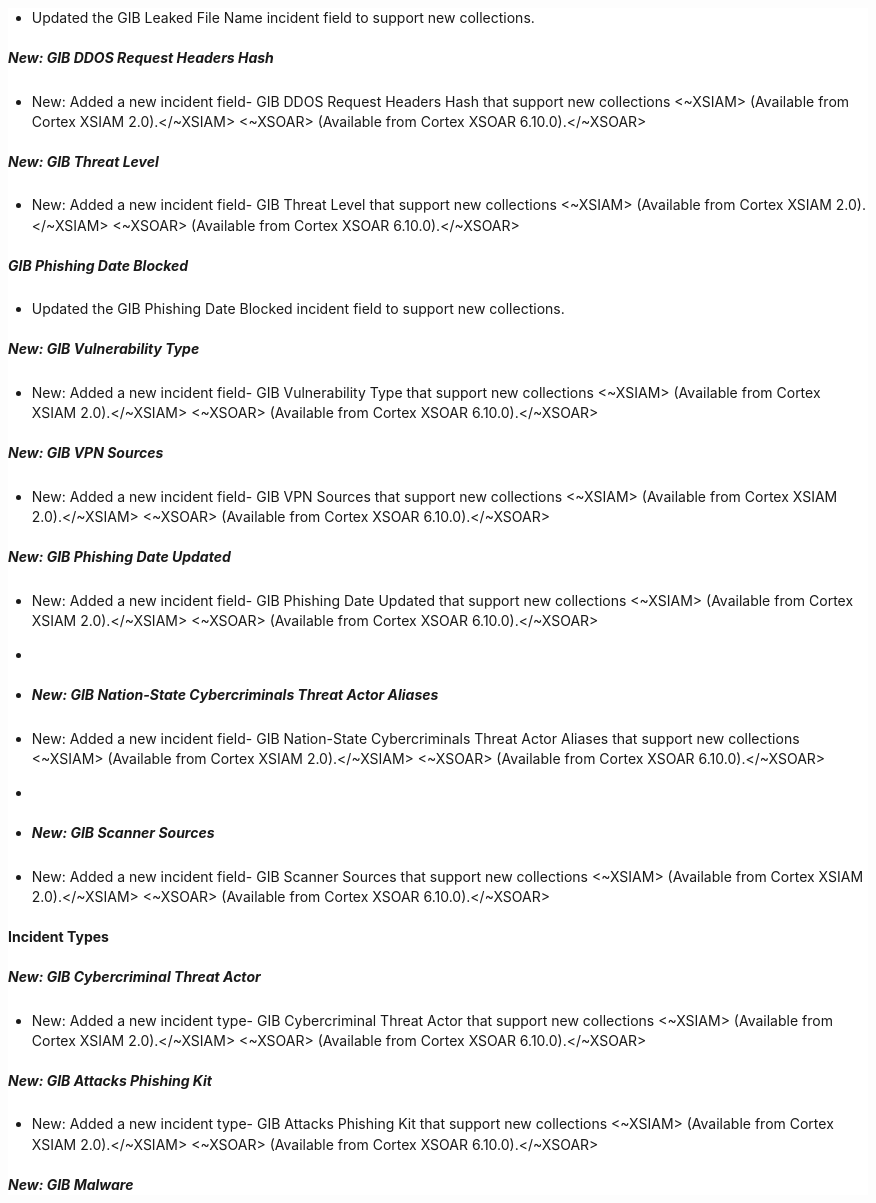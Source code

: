 - Updated the GIB Leaked File Name incident field to support new collections.
##### New: GIB DDOS Request Headers Hash

- New: Added a new incident field- GIB DDOS Request Headers Hash that support new collections
<~XSIAM> (Available from Cortex XSIAM 2.0).</~XSIAM>
<~XSOAR> (Available from Cortex XSOAR 6.10.0).</~XSOAR>
##### New: GIB Threat Level

- New: Added a new incident field- GIB Threat Level that support new collections
<~XSIAM> (Available from Cortex XSIAM 2.0).</~XSIAM>
<~XSOAR> (Available from Cortex XSOAR 6.10.0).</~XSOAR>
##### GIB Phishing Date Blocked

- Updated the GIB Phishing Date Blocked incident field to support new collections.
##### New: GIB Vulnerability Type

- New: Added a new incident field- GIB Vulnerability Type that support new collections
<~XSIAM> (Available from Cortex XSIAM 2.0).</~XSIAM>
<~XSOAR> (Available from Cortex XSOAR 6.10.0).</~XSOAR>
##### New: GIB VPN Sources

- New: Added a new incident field- GIB VPN Sources that support new collections
<~XSIAM> (Available from Cortex XSIAM 2.0).</~XSIAM>
<~XSOAR> (Available from Cortex XSOAR 6.10.0).</~XSOAR>

##### New: GIB Phishing Date Updated

- New: Added a new incident field- GIB Phishing Date Updated that support new collections
<~XSIAM> (Available from Cortex XSIAM 2.0).</~XSIAM>
<~XSOAR> (Available from Cortex XSOAR 6.10.0).</~XSOAR>
- 
- ##### New: GIB Nation-State Cybercriminals Threat Actor Aliases

- New: Added a new incident field- GIB Nation-State Cybercriminals Threat Actor Aliases that support new collections
<~XSIAM> (Available from Cortex XSIAM 2.0).</~XSIAM>
<~XSOAR> (Available from Cortex XSOAR 6.10.0).</~XSOAR>
- 
- ##### New: GIB Scanner Sources

- New: Added a new incident field- GIB Scanner Sources that support new collections
<~XSIAM> (Available from Cortex XSIAM 2.0).</~XSIAM>
<~XSOAR> (Available from Cortex XSOAR 6.10.0).</~XSOAR>

#### Incident Types

##### New: GIB Cybercriminal Threat Actor

- New: Added a new incident type- GIB Cybercriminal Threat Actor that support new collections
<~XSIAM> (Available from Cortex XSIAM 2.0).</~XSIAM>
<~XSOAR> (Available from Cortex XSOAR 6.10.0).</~XSOAR>
##### New: GIB Attacks Phishing Kit

- New: Added a new incident type- GIB Attacks Phishing Kit that support new collections
<~XSIAM> (Available from Cortex XSIAM 2.0).</~XSIAM>
<~XSOAR> (Available from Cortex XSOAR 6.10.0).</~XSOAR>
##### New: GIB Malware
